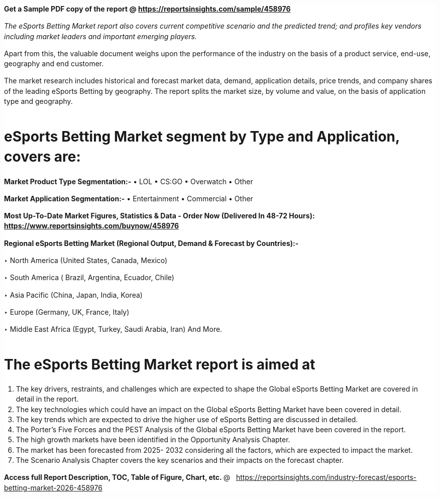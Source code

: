 <strong>Get a Sample PDF copy of the report @ <a href=https://reportsinsights.com/sample/458976>https://reportsinsights.com/sample/458976</a></strong>

<em>The eSports Betting Market report also covers current competitive scenario and the predicted trend; and profiles key vendors including market leaders and important emerging players.</em>

Apart from this, the valuable document weighs upon the performance of the industry on the basis of a product service, end-use, geography and end customer.

The market research includes historical and forecast market data, demand, application details, price trends, and company shares of the leading eSports Betting by geography. The report splits the market size, by volume and value, on the basis of application type and geography.

# <strong>eSports Betting Market segment by Type and Application, covers are:</strong>

<strong>Market Product Type Segmentation:-</strong>
• LOL
• CS:GO
• Overwatch
• Other

<strong>Market Application Segmentation:-</strong>
• Entertainment
• Commercial
• Other

<strong>Most Up-To-Date Market Figures, Statistics & Data - Order Now (Delivered In 48-72 Hours): <a href=https://www.reportsinsights.com/buynow/458976>https://www.reportsinsights.com/buynow/458976</a></strong>

<strong>Regional eSports Betting Market (Regional Output, Demand &amp; Forecast by Countries):-</strong>

‣ North America (United States, Canada, Mexico)

‣ South America ( Brazil, Argentina, Ecuador, Chile)

‣ Asia Pacific (China, Japan, India, Korea)

‣ Europe (Germany, UK, France, Italy)

‣ Middle East Africa (Egypt, Turkey, Saudi Arabia, Iran) And More.

# <strong>The eSports Betting Market report is aimed at</strong>
<ol>
  <li>The key drivers, restraints, and challenges which are expected to shape the Global eSports Betting Market are covered in detail in the report.</li>
  <li>The key technologies which could have an impact on the Global eSports Betting Market have been covered in detail.</li>
  <li>The key trends which are expected to drive the higher use of eSports Betting are discussed in detailed.</li>
  <li>The Porter’s Five Forces and the PEST Analysis of the Global eSports Betting Market have been covered in the report.</li>
  <li>The high growth markets have been identified in the Opportunity Analysis Chapter.</li>
  <li>The market has been forecasted from 2025- 2032 considering all the factors, which are expected to impact the market.</li>
  <li>The Scenario Analysis Chapter covers the key scenarios and their impacts on the forecast chapter.</li>
</ol>
<strong>Access full Report Description, TOC, Table of Figure, Chart, etc. </strong>@   <a href=https://reportsinsights.com/industry-forecast/esports-betting-market-2026-458976>https://reportsinsights.com/industry-forecast/esports-betting-market-2026-458976</a>
